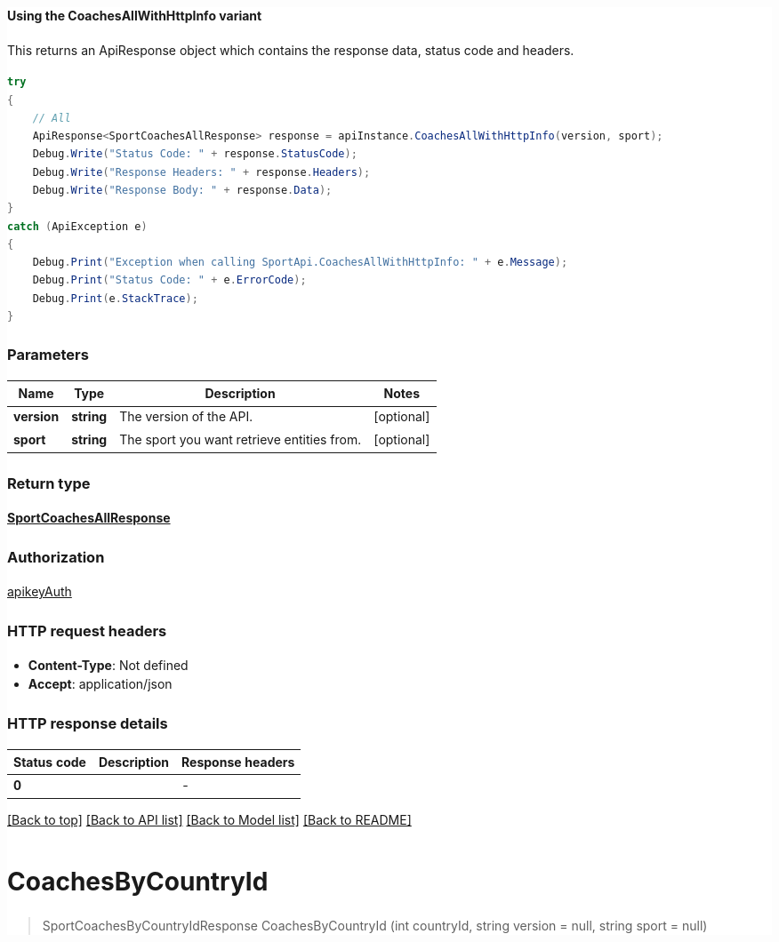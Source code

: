 #### Using the CoachesAllWithHttpInfo variant
This returns an ApiResponse object which contains the response data, status code and headers.

```csharp
try
{
    // All
    ApiResponse<SportCoachesAllResponse> response = apiInstance.CoachesAllWithHttpInfo(version, sport);
    Debug.Write("Status Code: " + response.StatusCode);
    Debug.Write("Response Headers: " + response.Headers);
    Debug.Write("Response Body: " + response.Data);
}
catch (ApiException e)
{
    Debug.Print("Exception when calling SportApi.CoachesAllWithHttpInfo: " + e.Message);
    Debug.Print("Status Code: " + e.ErrorCode);
    Debug.Print(e.StackTrace);
}
```

### Parameters

| Name | Type | Description | Notes |
|------|------|-------------|-------|
| **version** | **string** | The version of the API. | [optional]  |
| **sport** | **string** | The sport you want retrieve entities from. | [optional]  |

### Return type

[**SportCoachesAllResponse**](SportCoachesAllResponse.md)

### Authorization

[apikeyAuth](../README.md#apikeyAuth)

### HTTP request headers

 - **Content-Type**: Not defined
 - **Accept**: application/json


### HTTP response details
| Status code | Description | Response headers |
|-------------|-------------|------------------|
| **0** |  |  -  |

[[Back to top]](#) [[Back to API list]](../README.md#documentation-for-api-endpoints) [[Back to Model list]](../README.md#documentation-for-models) [[Back to README]](../README.md)

<a name="coachesbycountryid"></a>
# **CoachesByCountryId**
> SportCoachesByCountryIdResponse CoachesByCountryId (int countryId, string version = null, string sport = null)
